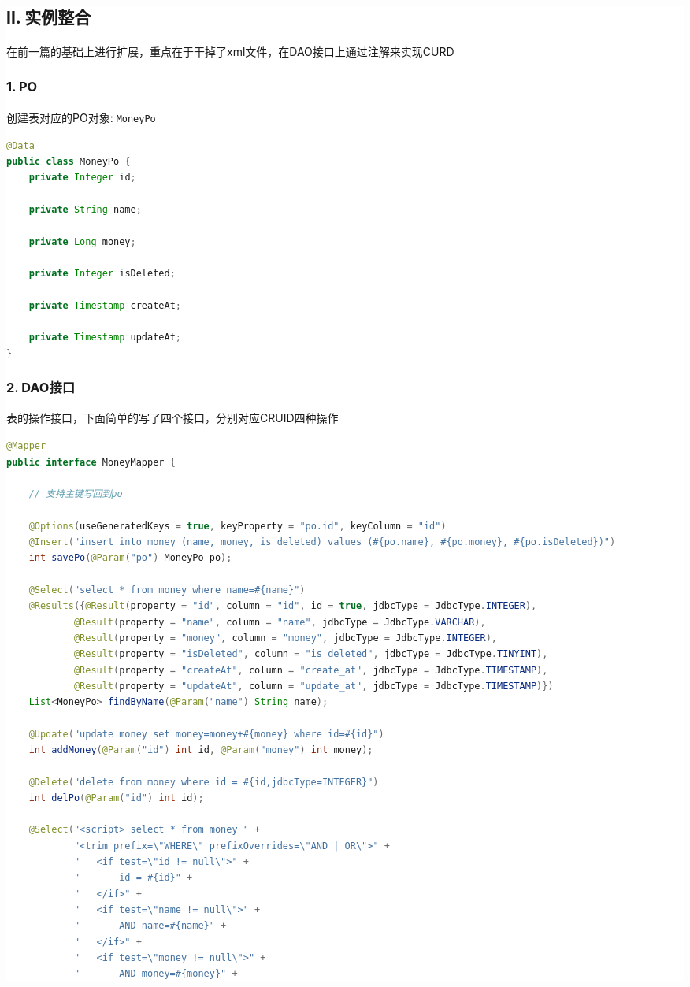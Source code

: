 ## II. 实例整合

在前一篇的基础上进行扩展，重点在于干掉了xml文件，在DAO接口上通过注解来实现CURD

### 1. PO

创建表对应的PO对象: `MoneyPo`

```java
@Data
public class MoneyPo {
    private Integer id;

    private String name;

    private Long money;

    private Integer isDeleted;

    private Timestamp createAt;

    private Timestamp updateAt;
}
```

### 2. DAO接口

表的操作接口，下面简单的写了四个接口，分别对应CRUID四种操作

```java
@Mapper
public interface MoneyMapper {

    // 支持主键写回到po

    @Options(useGeneratedKeys = true, keyProperty = "po.id", keyColumn = "id")
    @Insert("insert into money (name, money, is_deleted) values (#{po.name}, #{po.money}, #{po.isDeleted})")
    int savePo(@Param("po") MoneyPo po);

    @Select("select * from money where name=#{name}")
    @Results({@Result(property = "id", column = "id", id = true, jdbcType = JdbcType.INTEGER),
            @Result(property = "name", column = "name", jdbcType = JdbcType.VARCHAR),
            @Result(property = "money", column = "money", jdbcType = JdbcType.INTEGER),
            @Result(property = "isDeleted", column = "is_deleted", jdbcType = JdbcType.TINYINT),
            @Result(property = "createAt", column = "create_at", jdbcType = JdbcType.TIMESTAMP),
            @Result(property = "updateAt", column = "update_at", jdbcType = JdbcType.TIMESTAMP)})
    List<MoneyPo> findByName(@Param("name") String name);

    @Update("update money set money=money+#{money} where id=#{id}")
    int addMoney(@Param("id") int id, @Param("money") int money);

    @Delete("delete from money where id = #{id,jdbcType=INTEGER}")
    int delPo(@Param("id") int id);

    @Select("<script> select * from money " +
            "<trim prefix=\"WHERE\" prefixOverrides=\"AND | OR\">" +
            "   <if test=\"id != null\">" +
            "       id = #{id}" +
            "   </if>" +
            "   <if test=\"name != null\">" +
            "       AND name=#{name}" +
            "   </if>" +
            "   <if test=\"money != null\">" +
            "       AND money=#{money}" +
```